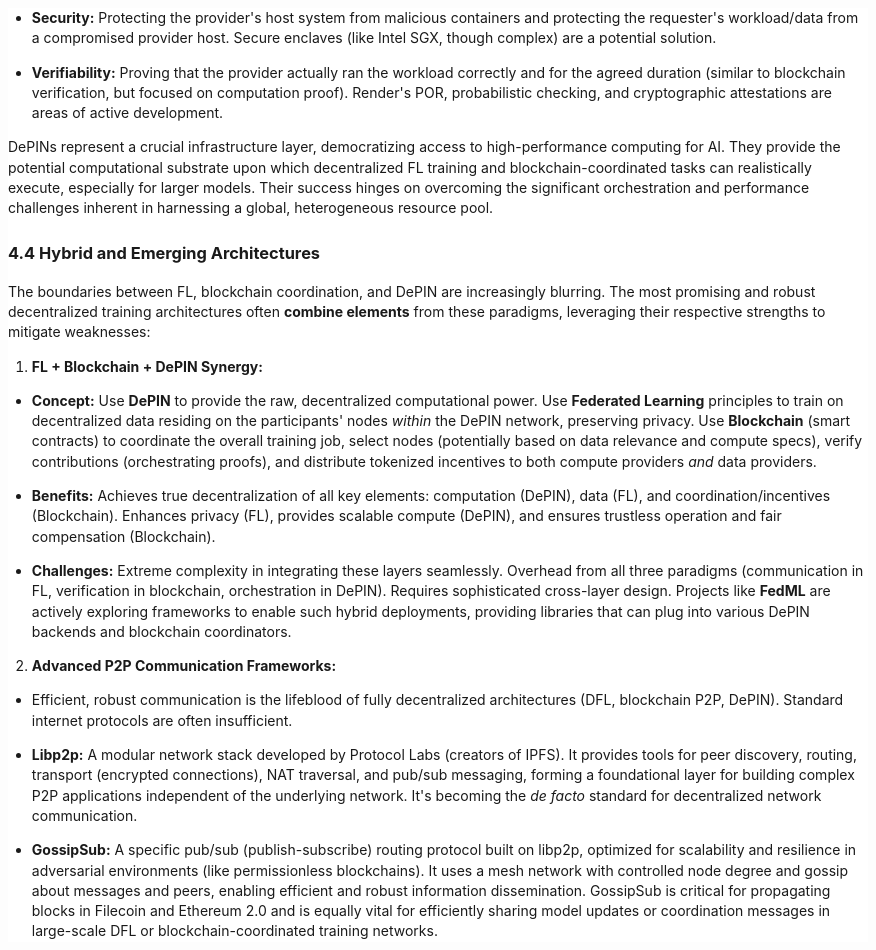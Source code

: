 *   **Security:** Protecting the provider's host system from malicious containers and protecting the requester's workload/data from a compromised provider host. Secure enclaves (like Intel SGX, though complex) are a potential solution.

*   **Verifiability:** Proving that the provider actually ran the workload correctly and for the agreed duration (similar to blockchain verification, but focused on computation proof). Render's POR, probabilistic checking, and cryptographic attestations are areas of active development.

DePINs represent a crucial infrastructure layer, democratizing access to high-performance computing for AI. They provide the potential computational substrate upon which decentralized FL training and blockchain-coordinated tasks can realistically execute, especially for larger models. Their success hinges on overcoming the significant orchestration and performance challenges inherent in harnessing a global, heterogeneous resource pool.

### 4.4 Hybrid and Emerging Architectures

The boundaries between FL, blockchain coordination, and DePIN are increasingly blurring. The most promising and robust decentralized training architectures often **combine elements** from these paradigms, leveraging their respective strengths to mitigate weaknesses:

1.  **FL + Blockchain + DePIN Synergy:**

*   **Concept:** Use **DePIN** to provide the raw, decentralized computational power. Use **Federated Learning** principles to train on decentralized data residing on the participants' nodes *within* the DePIN network, preserving privacy. Use **Blockchain** (smart contracts) to coordinate the overall training job, select nodes (potentially based on data relevance and compute specs), verify contributions (orchestrating proofs), and distribute tokenized incentives to both compute providers *and* data providers.

*   **Benefits:** Achieves true decentralization of all key elements: computation (DePIN), data (FL), and coordination/incentives (Blockchain). Enhances privacy (FL), provides scalable compute (DePIN), and ensures trustless operation and fair compensation (Blockchain).

*   **Challenges:** Extreme complexity in integrating these layers seamlessly. Overhead from all three paradigms (communication in FL, verification in blockchain, orchestration in DePIN). Requires sophisticated cross-layer design. Projects like **FedML** are actively exploring frameworks to enable such hybrid deployments, providing libraries that can plug into various DePIN backends and blockchain coordinators.

2.  **Advanced P2P Communication Frameworks:**

*   Efficient, robust communication is the lifeblood of fully decentralized architectures (DFL, blockchain P2P, DePIN). Standard internet protocols are often insufficient.

*   **Libp2p:** A modular network stack developed by Protocol Labs (creators of IPFS). It provides tools for peer discovery, routing, transport (encrypted connections), NAT traversal, and pub/sub messaging, forming a foundational layer for building complex P2P applications independent of the underlying network. It's becoming the *de facto* standard for decentralized network communication.

*   **GossipSub:** A specific pub/sub (publish-subscribe) routing protocol built on libp2p, optimized for scalability and resilience in adversarial environments (like permissionless blockchains). It uses a mesh network with controlled node degree and gossip about messages and peers, enabling efficient and robust information dissemination. GossipSub is critical for propagating blocks in Filecoin and Ethereum 2.0 and is equally vital for efficiently sharing model updates or coordination messages in large-scale DFL or blockchain-coordinated training networks.

